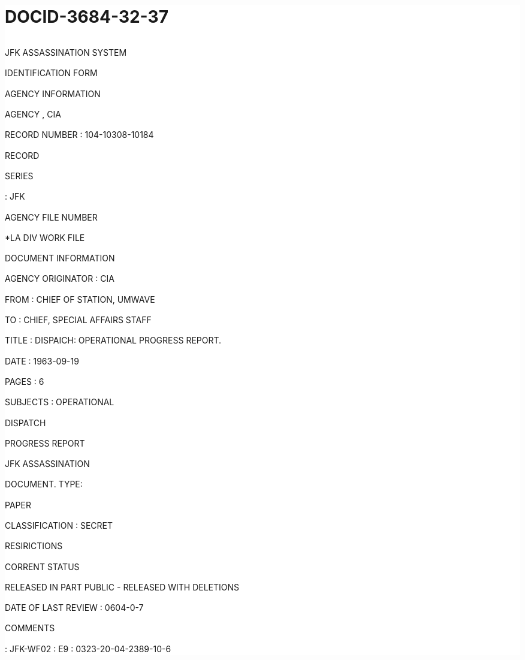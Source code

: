 # DOCID-3684-32-37

##
JFK ASSASSINATION SYSTEM

IDENTIFICATION FORM

AGENCY INFORMATION

AGENCY , CIA

RECORD NUMBER : 104-10308-10184

RECORD

SERIES

: JFK

AGENCY FILE NUMBER

*LA DIV WORK FILE

DOCUMENT INFORMATION

AGENCY ORIGINATOR : CIA

FROM : CHIEF OF STATION, UMWAVE

TO : CHIEF, SPECIAL AFFAIRS STAFF

TITLE : DISPAICH: OPERATIONAL PROGRESS REPORT.

DATE : 1963-09-19

PAGES : 6

SUBJECTS : OPERATIONAL

DISPATCH

PROGRESS REPORT

JFK ASSASSINATION

DOCUMENT. TYPE:

PAPER

CLASSIFICATION : SECRET

RESIRICTIONS

CORRENT STATUS

RELEASED IN PART PUBLIC - RELEASED WITH DELETIONS

DATE OF LAST REVIEW : 0604-0-7

COMMENTS

: JFK-WF02 : E9 : 0323-20-04-2389-10-6
